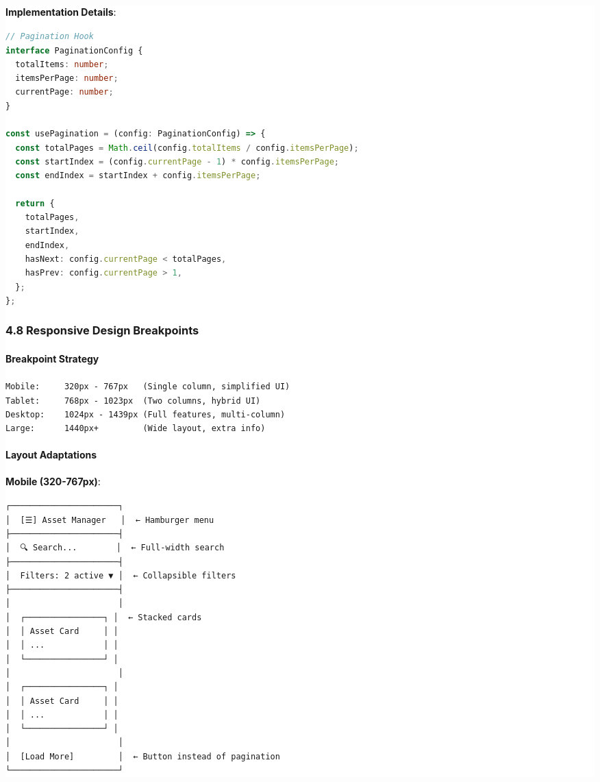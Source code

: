 **Implementation Details**:

```typescript
// Pagination Hook
interface PaginationConfig {
  totalItems: number;
  itemsPerPage: number;
  currentPage: number;
}

const usePagination = (config: PaginationConfig) => {
  const totalPages = Math.ceil(config.totalItems / config.itemsPerPage);
  const startIndex = (config.currentPage - 1) * config.itemsPerPage;
  const endIndex = startIndex + config.itemsPerPage;

  return {
    totalPages,
    startIndex,
    endIndex,
    hasNext: config.currentPage < totalPages,
    hasPrev: config.currentPage > 1,
  };
};
```

### 4.8 Responsive Design Breakpoints

#### Breakpoint Strategy

```
Mobile:     320px - 767px   (Single column, simplified UI)
Tablet:     768px - 1023px  (Two columns, hybrid UI)
Desktop:    1024px - 1439px (Full features, multi-column)
Large:      1440px+         (Wide layout, extra info)
```

#### Layout Adaptations

**Mobile (320-767px)**:
```
┌──────────────────────┐
│  [☰] Asset Manager   │  ← Hamburger menu
├──────────────────────┤
│  🔍 Search...        │  ← Full-width search
├──────────────────────┤
│  Filters: 2 active ▼ │  ← Collapsible filters
├──────────────────────┤
│                      │
│  ┌────────────────┐ │  ← Stacked cards
│  │ Asset Card     │ │
│  │ ...            │ │
│  └────────────────┘ │
│                      │
│  ┌────────────────┐ │
│  │ Asset Card     │ │
│  │ ...            │ │
│  └────────────────┘ │
│                      │
│  [Load More]         │  ← Button instead of pagination
└──────────────────────┘
```
